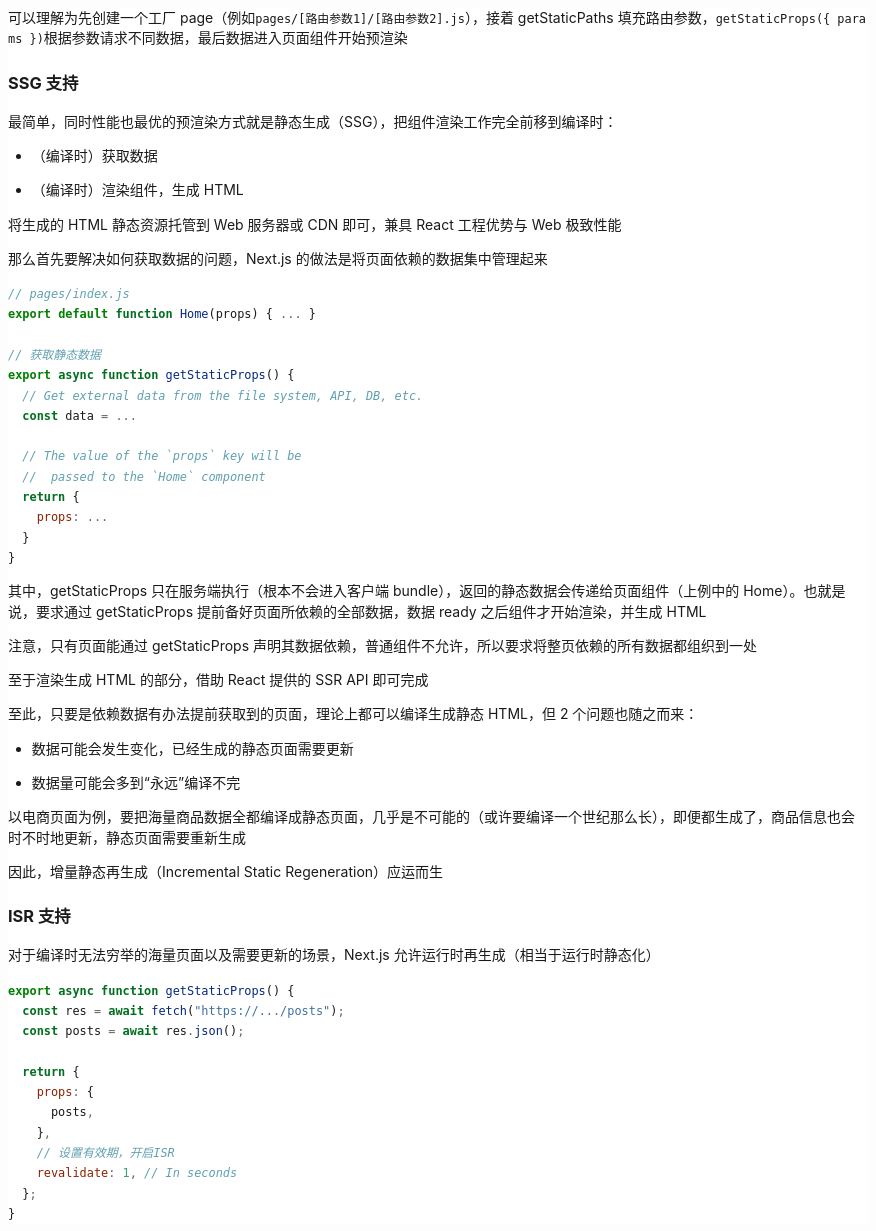 可以理解为先创建一个工厂 page（例如`pages/[路由参数1]/[路由参数2].js`），接着 getStaticPaths 填充路由参数，`getStaticProps({ params })`根据参数请求不同数据，最后数据进入页面组件开始预渲染

### SSG 支持

最简单，同时性能也最优的预渲染方式就是静态生成（SSG），把组件渲染工作完全前移到编译时：

- （编译时）获取数据

- （编译时）渲染组件，生成 HTML

将生成的 HTML 静态资源托管到 Web 服务器或 CDN 即可，兼具 React 工程优势与 Web 极致性能

那么首先要解决如何获取数据的问题，Next.js 的做法是将页面依赖的数据集中管理起来

```js
// pages/index.js
export default function Home(props) { ... }

// 获取静态数据
export async function getStaticProps() {
  // Get external data from the file system, API, DB, etc.
  const data = ...

  // The value of the `props` key will be
  //  passed to the `Home` component
  return {
    props: ...
  }
}
```

其中，getStaticProps 只在服务端执行（根本不会进入客户端 bundle），返回的静态数据会传递给页面组件（上例中的 Home）。也就是说，要求通过 getStaticProps 提前备好页面所依赖的全部数据，数据 ready 之后组件才开始渲染，并生成 HTML

注意，只有页面能通过 getStaticProps 声明其数据依赖，普通组件不允许，所以要求将整页依赖的所有数据都组织到一处

至于渲染生成 HTML 的部分，借助 React 提供的 SSR API 即可完成

至此，只要是依赖数据有办法提前获取到的页面，理论上都可以编译生成静态 HTML，但 2 个问题也随之而来：

- 数据可能会发生变化，已经生成的静态页面需要更新

- 数据量可能会多到“永远”编译不完

以电商页面为例，要把海量商品数据全都编译成静态页面，几乎是不可能的（或许要编译一个世纪那么长），即便都生成了，商品信息也会时不时地更新，静态页面需要重新生成

因此，增量静态再生成（Incremental Static Regeneration）应运而生

### ISR 支持

对于编译时无法穷举的海量页面以及需要更新的场景，Next.js 允许运行时再生成（相当于运行时静态化）

```js
export async function getStaticProps() {
  const res = await fetch("https://.../posts");
  const posts = await res.json();

  return {
    props: {
      posts,
    },
    // 设置有效期，开启ISR
    revalidate: 1, // In seconds
  };
}
```
